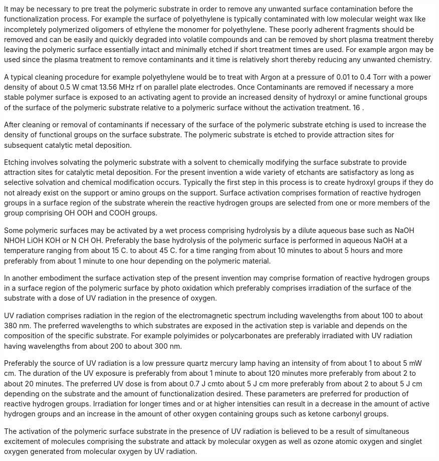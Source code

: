 It may be necessary to pre treat the polymeric substrate in order to remove any unwanted surface contamination before the functionalization process. For example the surface of polyethylene is typically contaminated with low molecular weight wax like incompletely polymerized oligomers of ethylene the monomer for polyethylene. These poorly adherent fragments should be removed and can be easily and quickly degraded into volatile compounds and can be removed by short plasma treatment thereby leaving the polymeric surface essentially intact and minimally etched if short treatment times are used. For example argon may be used since the plasma treatment to remove contaminants and it time is relatively short thereby reducing any unwanted chemistry.

A typical cleaning procedure for example polyethylene would be to treat with Argon at a pressure of 0.01 to 0.4 Torr with a power density of about 0.5 W cmat 13.56 MHz rf on parallel plate electrodes. Once Contaminants are removed if necessary a more stable polymer surface is exposed to an activating agent to provide an increased density of hydroxyl or amine functional groups of the surface of the polymeric substrate relative to a polymeric surface without the activation treatment. 16 .

After cleaning or removal of contaminants if necessary of the surface of the polymeric substrate etching is used to increase the density of functional groups on the surface substrate. The polymeric substrate is etched to provide attraction sites for subsequent catalytic metal deposition.

Etching involves solvating the polymeric substrate with a solvent to chemically modifying the surface substrate to provide attraction sites for catalytic metal deposition. For the present invention a wide variety of etchants are satisfactory as long as selective solvation and chemical modification occurs. Typically the first step in this process is to create hydroxyl groups if they do not already exist on the support or amino groups on the support. Surface activation comprises formation of reactive hydrogen groups in a surface region of the substrate wherein the reactive hydrogen groups are selected from one or more members of the group comprising OH OOH and COOH groups.

Some polymeric surfaces may be activated by a wet process comprising hydrolysis by a dilute aqueous base such as NaOH NHOH LiOH KOH or N CH OH. Preferably the base hydrolysis of the polymeric surface is performed in aqueous NaOH at a temperature ranging from about 15 C. to about 45 C. for a time ranging from about 10 minutes to about 5 hours and more preferably from about 1 minute to one hour depending on the polymeric material.

In another embodiment the surface activation step of the present invention may comprise formation of reactive hydrogen groups in a surface region of the polymeric surface by photo oxidation which preferably comprises irradiation of the surface of the substrate with a dose of UV radiation in the presence of oxygen.

UV radiation comprises radiation in the region of the electromagnetic spectrum including wavelengths from about 100 to about 380 nm. The preferred wavelengths to which substrates are exposed in the activation step is variable and depends on the composition of the specific substrate. For example polyimides or polycarbonates are preferably irradiated with UV radiation having wavelengths from about 200 to about 300 nm.

Preferably the source of UV radiation is a low pressure quartz mercury lamp having an intensity of from about 1 to about 5 mW cm. The duration of the UV exposure is preferably from about 1 minute to about 120 minutes more preferably from about 2 to about 20 minutes. The preferred UV dose is from about 0.7 J cmto about 5 J cm more preferably from about 2 to about 5 J cm depending on the substrate and the amount of functionalization desired. These parameters are preferred for production of reactive hydrogen groups. Irradiation for longer times and or at higher intensities can result in a decrease in the amount of active hydrogen groups and an increase in the amount of other oxygen containing groups such as ketone carbonyl groups.

The activation of the polymeric surface substrate in the presence of UV radiation is believed to be a result of simultaneous excitement of molecules comprising the substrate and attack by molecular oxygen as well as ozone atomic oxygen and singlet oxygen generated from molecular oxygen by UV radiation.
